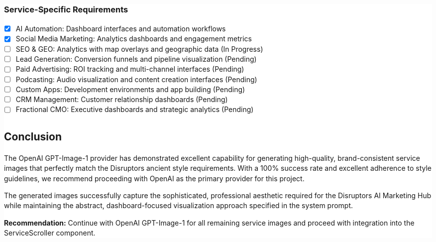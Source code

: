 ### Service-Specific Requirements
- [x] AI Automation: Dashboard interfaces and automation workflows
- [x] Social Media Marketing: Analytics dashboards and engagement metrics
- [ ] SEO & GEO: Analytics with map overlays and geographic data (In Progress)
- [ ] Lead Generation: Conversion funnels and pipeline visualization (Pending)
- [ ] Paid Advertising: ROI tracking and multi-channel interfaces (Pending)
- [ ] Podcasting: Audio visualization and content creation interfaces (Pending)
- [ ] Custom Apps: Development environments and app building (Pending)
- [ ] CRM Management: Customer relationship dashboards (Pending)
- [ ] Fractional CMO: Executive dashboards and strategic analytics (Pending)

## Conclusion

The OpenAI GPT-Image-1 provider has demonstrated excellent capability for generating high-quality, brand-consistent service images that perfectly match the Disruptors ancient style requirements. With a 100% success rate and excellent adherence to style guidelines, we recommend proceeding with OpenAI as the primary provider for this project.

The generated images successfully capture the sophisticated, professional aesthetic required for the Disruptors AI Marketing Hub while maintaining the abstract, dashboard-focused visualization approach specified in the system prompt.

**Recommendation:** Continue with OpenAI GPT-Image-1 for all remaining service images and proceed with integration into the ServiceScroller component.